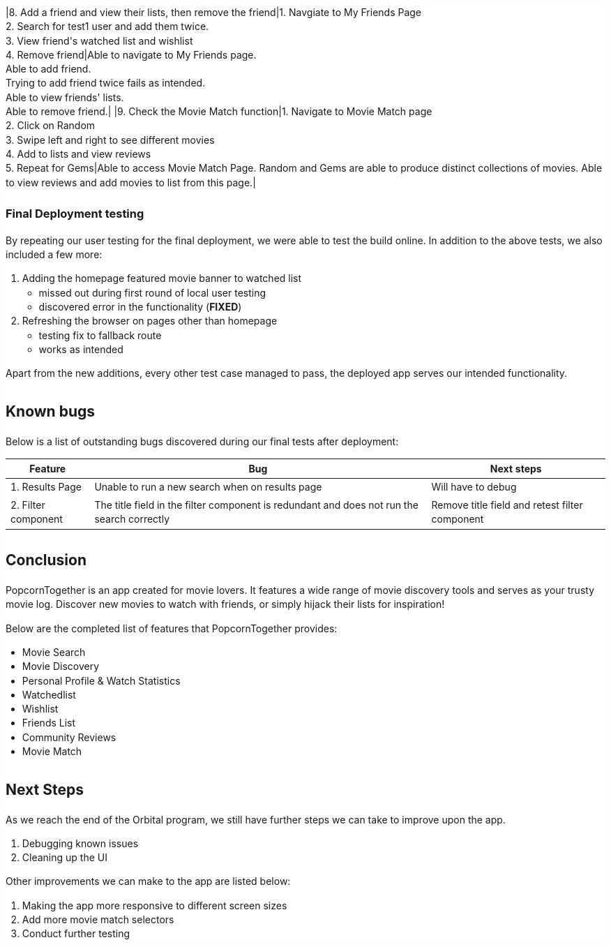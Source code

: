 |8. Add a friend and view their lists, then remove the friend|1. Navgiate to My Friends Page<br>2. Search for test1 user and add them twice.<br>3. View friend's watched list and wishlist<br>4. Remove friend|Able to navigate to My Friends page.<br> Able to add friend.<br> Trying to add friend twice fails as intended.<br> Able to view friends' lists.<br> Able to remove friend.|
|9. Check the Movie Match function|1. Navigate to Movie Match page<br>2. Click on Random<br>3. Swipe left and right to see different movies<br>4. Add to lists and view reviews<br>5. Repeat for Gems|Able to access Movie Match Page. Random and Gems are able to produce distinct collections of movies. Able to view reviews and add movies to list from this page.|

### Final Deployment testing

By repeating our user testing for the final deployment, we were able to test the build online. In addition to the above tests, we also included a few more:

1. Adding the homepage featured movie banner to watched list
    - missed out during first round of local user testing
    - discovered error in the functionality (**FIXED**)
2. Refreshing the browser on pages other than homepage
    - testing fix to fallback route
    - works as intended 

Apart from the new additions, every other test case managed to pass, the deployed app serves our intended functionality.

## Known bugs

Below is a list of outstanding bugs discovered during our final tests after deployment:

|Feature|Bug|Next steps|
-|-|-
|1. Results Page|Unable to run a new search when on results page|Will have to debug|
|2. Filter component|The title field in the filter component is redundant and does not run the search correctly|Remove title field and retest filter component|

<div style="page-break-after: always;"></div>

## Conclusion

PopcornTogether is an app created for movie lovers. It features a wide range of movie discovery tools and serves as your trusty movie log. Discover new movies to watch with friends, or simply hijack their lists for inspiration!

Below are the completed list of features that PopcornTogether provides:

- Movie Search
- Movie Discovery
- Personal Profile & Watch Statistics
- Watchedlist
- Wishlist
- Friends List
- Community Reviews
- Movie Match

## Next Steps

As we reach the end of the Orbital program, we still have further steps we can take to improve upon the app.

1. Debugging known issues
2. Cleaning up the UI

Other improvements we can make to the app are listed below:

1. Making the app more responsive to different screen sizes
2. Add more movie match selectors
3. Conduct further testing

